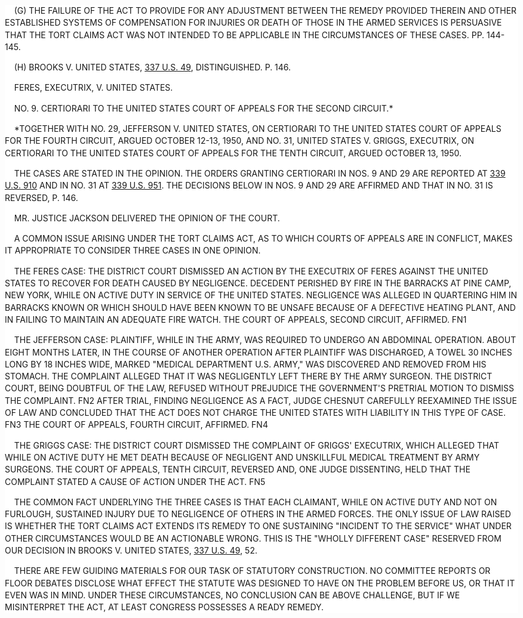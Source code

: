     (G)  THE FAILURE OF THE ACT TO PROVIDE FOR ANY ADJUSTMENT BETWEEN THE REMEDY PROVIDED THEREIN AND OTHER ESTABLISHED SYSTEMS OF COMPENSATION FOR INJURIES OR DEATH OF THOSE IN THE ARMED SERVICES IS PERSUASIVE THAT THE TORT CLAIMS ACT WAS NOT INTENDED TO BE APPLICABLE IN THE CIRCUMSTANCES OF THESE CASES.  PP. 144-145.

    (H)  BROOKS V. UNITED STATES, [337 U.S. 49][/us/courts/scotus/usReporter/337/49], DISTINGUISHED.  P. 146.

    FERES, EXECUTRIX, V. UNITED STATES.

    NO. 9.  CERTIORARI TO THE UNITED STATES COURT OF APPEALS FOR THE SECOND CIRCUIT.\*

    \*TOGETHER WITH NO. 29, JEFFERSON V. UNITED STATES, ON CERTIORARI TO THE UNITED STATES COURT OF APPEALS FOR THE FOURTH CIRCUIT, ARGUED OCTOBER 12-13, 1950, AND NO. 31, UNITED STATES V. GRIGGS, EXECUTRIX, ON CERTIORARI TO THE UNITED STATES COURT OF APPEALS FOR THE TENTH CIRCUIT, ARGUED OCTOBER 13, 1950.

    THE CASES ARE STATED IN THE OPINION.  THE ORDERS GRANTING CERTIORARI IN NOS. 9 AND 29 ARE REPORTED AT [339 U.S. 910][/us/courts/scotus/usReporter/339/910] AND IN NO. 31 AT [339 U.S. 951][/us/courts/scotus/usReporter/339/951].  THE DECISIONS BELOW IN NOS. 9 AND 29 ARE AFFIRMED AND THAT IN NO. 31 IS REVERSED, P. 146.

    MR. JUSTICE JACKSON DELIVERED THE OPINION OF THE COURT.

    A COMMON ISSUE ARISING UNDER THE TORT CLAIMS ACT, AS TO WHICH COURTS OF APPEALS ARE IN CONFLICT, MAKES IT APPROPRIATE TO CONSIDER THREE CASES IN ONE OPINION.

    THE FERES CASE:  THE DISTRICT COURT DISMISSED AN ACTION BY THE EXECUTRIX OF FERES AGAINST THE UNITED STATES TO RECOVER FOR DEATH CAUSED BY NEGLIGENCE.  DECEDENT PERISHED BY FIRE IN THE BARRACKS AT PINE CAMP, NEW YORK, WHILE ON ACTIVE DUTY IN SERVICE OF THE UNITED STATES.  NEGLIGENCE WAS ALLEGED IN QUARTERING HIM IN BARRACKS KNOWN OR WHICH SHOULD HAVE BEEN KNOWN TO BE UNSAFE BECAUSE OF A DEFECTIVE HEATING PLANT, AND IN FAILING TO MAINTAIN AN ADEQUATE FIRE WATCH.  THE COURT OF APPEALS, SECOND CIRCUIT, AFFIRMED.  FN1

    THE JEFFERSON CASE:  PLAINTIFF, WHILE IN THE ARMY, WAS REQUIRED TO UNDERGO AN ABDOMINAL OPERATION.  ABOUT EIGHT MONTHS LATER, IN THE COURSE OF ANOTHER OPERATION AFTER PLAINTIFF WAS DISCHARGED, A TOWEL 30 INCHES LONG BY 18 INCHES WIDE, MARKED "MEDICAL DEPARTMENT U.S. ARMY," WAS DISCOVERED AND REMOVED FROM HIS STOMACH.  THE COMPLAINT ALLEGED THAT IT WAS NEGLIGENTLY LEFT THERE BY THE ARMY SURGEON.  THE DISTRICT COURT, BEING DOUBTFUL OF THE LAW, REFUSED WITHOUT PREJUDICE THE GOVERNMENT'S PRETRIAL MOTION TO DISMISS THE COMPLAINT.  FN2  AFTER TRIAL, FINDING NEGLIGENCE AS A FACT, JUDGE CHESNUT CAREFULLY REEXAMINED THE ISSUE OF LAW AND CONCLUDED THAT THE ACT DOES NOT CHARGE THE UNITED STATES WITH LIABILITY IN THIS TYPE OF CASE.  FN3  THE COURT OF APPEALS, FOURTH CIRCUIT, AFFIRMED.  FN4

    THE GRIGGS CASE:  THE DISTRICT COURT DISMISSED THE COMPLAINT OF GRIGGS' EXECUTRIX, WHICH ALLEGED THAT WHILE ON ACTIVE DUTY HE MET DEATH BECAUSE OF NEGLIGENT AND UNSKILLFUL MEDICAL TREATMENT BY ARMY SURGEONS.  THE COURT OF APPEALS, TENTH CIRCUIT, REVERSED AND, ONE JUDGE DISSENTING, HELD THAT THE COMPLAINT STATED A CAUSE OF ACTION UNDER THE ACT.  FN5

    THE COMMON FACT UNDERLYING THE THREE CASES IS THAT EACH CLAIMANT, WHILE ON ACTIVE DUTY AND NOT ON FURLOUGH, SUSTAINED INJURY DUE TO NEGLIGENCE OF OTHERS IN THE ARMED FORCES.  THE ONLY ISSUE OF LAW RAISED IS WHETHER THE TORT CLAIMS ACT EXTENDS ITS REMEDY TO ONE SUSTAINING "INCIDENT TO THE SERVICE" WHAT UNDER OTHER CIRCUMSTANCES WOULD BE AN ACTIONABLE WRONG.  THIS IS THE "WHOLLY DIFFERENT CASE" RESERVED FROM OUR DECISION IN BROOKS V. UNITED STATES, [337 U.S. 49][/us/courts/scotus/usReporter/337/49], 52.

    THERE ARE FEW GUIDING MATERIALS FOR OUR TASK OF STATUTORY CONSTRUCTION.  NO COMMITTEE REPORTS OR FLOOR DEBATES DISCLOSE WHAT EFFECT THE STATUTE WAS DESIGNED TO HAVE ON THE PROBLEM BEFORE US, OR THAT IT EVEN WAS IN MIND.  UNDER THESE CIRCUMSTANCES, NO CONCLUSION CAN BE ABOVE CHALLENGE, BUT IF WE MISINTERPRET THE ACT, AT LEAST CONGRESS POSSESSES A READY REMEDY.


[/us/courts/scotus/usReporter/340/135]: https://publicdocs.github.io/go/links?ns=uslm-x&ref=%2Fus%2Fcourts%2Fscotus%2FusReporter%2F340%2F135
[/us/courts/scotus/usReporter/337/49]: https://publicdocs.github.io/go/links?ns=uslm-x&ref=%2Fus%2Fcourts%2Fscotus%2FusReporter%2F337%2F49
[/us/courts/scotus/usReporter/339/910]: https://publicdocs.github.io/go/links?ns=uslm-x&ref=%2Fus%2Fcourts%2Fscotus%2FusReporter%2F339%2F910
[/us/courts/scotus/usReporter/339/951]: https://publicdocs.github.io/go/links?ns=uslm-x&ref=%2Fus%2Fcourts%2Fscotus%2FusReporter%2F339%2F951
[/us/courts/scotus/usReporter/337/49]: https://publicdocs.github.io/go/links?ns=uslm-x&ref=%2Fus%2Fcourts%2Fscotus%2FusReporter%2F337%2F49
[/us/usc/t28/s1346]: https://publicdocs.github.io/go/links?ns=uslm&ref=%2Fus%2Fusc%2Ft28%2Fs1346
[/us/usc/t28/s2671]: https://publicdocs.github.io/go/links?ns=uslm&ref=%2Fus%2Fusc%2Ft28%2Fs2671
[/us/usc/t28/s2680]: https://publicdocs.github.io/go/links?ns=uslm&ref=%2Fus%2Fusc%2Ft28%2Fs2680
[/us/usc/t28/s2674]: https://publicdocs.github.io/go/links?ns=uslm&ref=%2Fus%2Fusc%2Ft28%2Fs2674
[/us/usc/t28/s1346]: https://publicdocs.github.io/go/links?ns=uslm&ref=%2Fus%2Fusc%2Ft28%2Fs1346
[/us/courts/scotus/usReporter/332/301]: https://publicdocs.github.io/go/links?ns=uslm-x&ref=%2Fus%2Fcourts%2Fscotus%2FusReporter%2F332%2F301
[/us/courts/scotus/usReporter/115/487]: https://publicdocs.github.io/go/links?ns=uslm-x&ref=%2Fus%2Fcourts%2Fscotus%2FusReporter%2F115%2F487
[/us/usc/t31/s223]: https://publicdocs.github.io/go/links?ns=uslm&ref=%2Fus%2Fusc%2Ft31%2Fs223
[/us/usc/t28/s2672]: https://publicdocs.github.io/go/links?ns=uslm&ref=%2Fus%2Fusc%2Ft28%2Fs2672
[/us/stat/41/367]: https://publicdocs.github.io/go/links?ns=uslm&ref=%2Fus%2Fstat%2F41%2F367
[/us/stat/57/599]: https://publicdocs.github.io/go/links?ns=uslm&ref=%2Fus%2Fstat%2F57%2F599
[/us/usc/t10/s903]: https://publicdocs.github.io/go/links?ns=uslm&ref=%2Fus%2Fusc%2Ft10%2Fs903
[/us/courts/scotus/usReporter/300/82]: https://publicdocs.github.io/go/links?ns=uslm-x&ref=%2Fus%2Fcourts%2Fscotus%2FusReporter%2F300%2F82
[/us/usc/t28/s1491]: https://publicdocs.github.io/go/links?ns=uslm&ref=%2Fus%2Fusc%2Ft28%2Fs1491
[/us/usc/t28/s1346]: https://publicdocs.github.io/go/links?ns=uslm&ref=%2Fus%2Fusc%2Ft28%2Fs1346
[/us/stat/60/843]: https://publicdocs.github.io/go/links?ns=uslm&ref=%2Fus%2Fstat%2F60%2F843
[/us/stat/48/8]: https://publicdocs.github.io/go/links?ns=uslm&ref=%2Fus%2Fstat%2F48%2F8
[/us/usc/t38/s701]: https://publicdocs.github.io/go/links?ns=uslm&ref=%2Fus%2Fusc%2Ft38%2Fs701
[/us/stat/48/11]: https://publicdocs.github.io/go/links?ns=uslm&ref=%2Fus%2Fstat%2F48%2F11
[/us/usc/t38/s718]: https://publicdocs.github.io/go/links?ns=uslm&ref=%2Fus%2Fusc%2Ft38%2Fs718
[/us/stat/55/608]: https://publicdocs.github.io/go/links?ns=uslm&ref=%2Fus%2Fstat%2F55%2F608
[/us/usc/t38/s725]: https://publicdocs.github.io/go/links?ns=uslm&ref=%2Fus%2Fusc%2Ft38%2Fs725
[/us/stat/57/558]: https://publicdocs.github.io/go/links?ns=uslm&ref=%2Fus%2Fstat%2F57%2F558
[/us/usc/t38/s731]: https://publicdocs.github.io/go/links?ns=uslm&ref=%2Fus%2Fusc%2Ft38%2Fs731
[/us/stat/62/1219]: https://publicdocs.github.io/go/links?ns=uslm&ref=%2Fus%2Fstat%2F62%2F1219
[/us/stat/54/1178]: https://publicdocs.github.io/go/links?ns=uslm&ref=%2Fus%2Fstat%2F54%2F1178
[/us/usc/t50a/s501]: https://publicdocs.github.io/go/links?ns=uslm&ref=%2Fus%2Fusc%2Ft50a%2Fs501